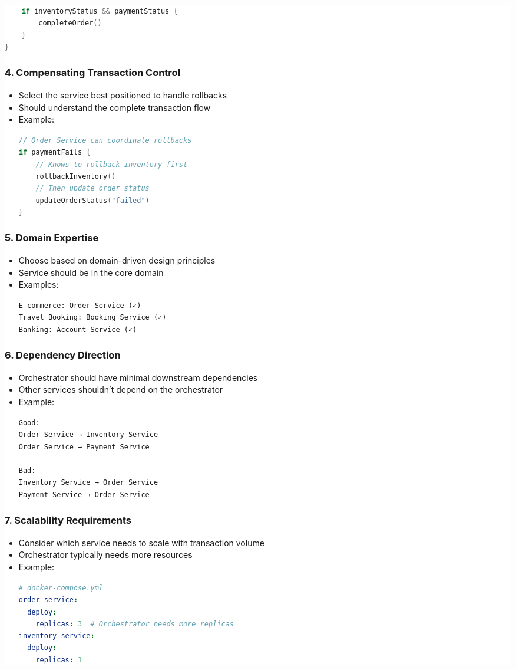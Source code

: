   ```go
      if inventoryStatus && paymentStatus {
          completeOrder()
      }
  }
  ```

### 4. Compensating Transaction Control
- Select the service best positioned to handle rollbacks
- Should understand the complete transaction flow
- Example:
  ```go
  // Order Service can coordinate rollbacks
  if paymentFails {
      // Knows to rollback inventory first
      rollbackInventory()
      // Then update order status
      updateOrderStatus("failed")
  }
  ```

### 5. Domain Expertise
- Choose based on domain-driven design principles
- Service should be in the core domain
- Examples:
  ```
  E-commerce: Order Service (✓)
  Travel Booking: Booking Service (✓)
  Banking: Account Service (✓)
  ```

### 6. Dependency Direction
- Orchestrator should have minimal downstream dependencies
- Other services shouldn’t depend on the orchestrator
- Example:
  ```
  Good:
  Order Service → Inventory Service
  Order Service → Payment Service
  
  Bad:
  Inventory Service → Order Service
  Payment Service → Order Service
  ```

### 7. Scalability Requirements
- Consider which service needs to scale with transaction volume
- Orchestrator typically needs more resources
- Example:
  ```yaml
  # docker-compose.yml
  order-service:
    deploy:
      replicas: 3  # Orchestrator needs more replicas
  inventory-service:
    deploy:
      replicas: 1
  ```
